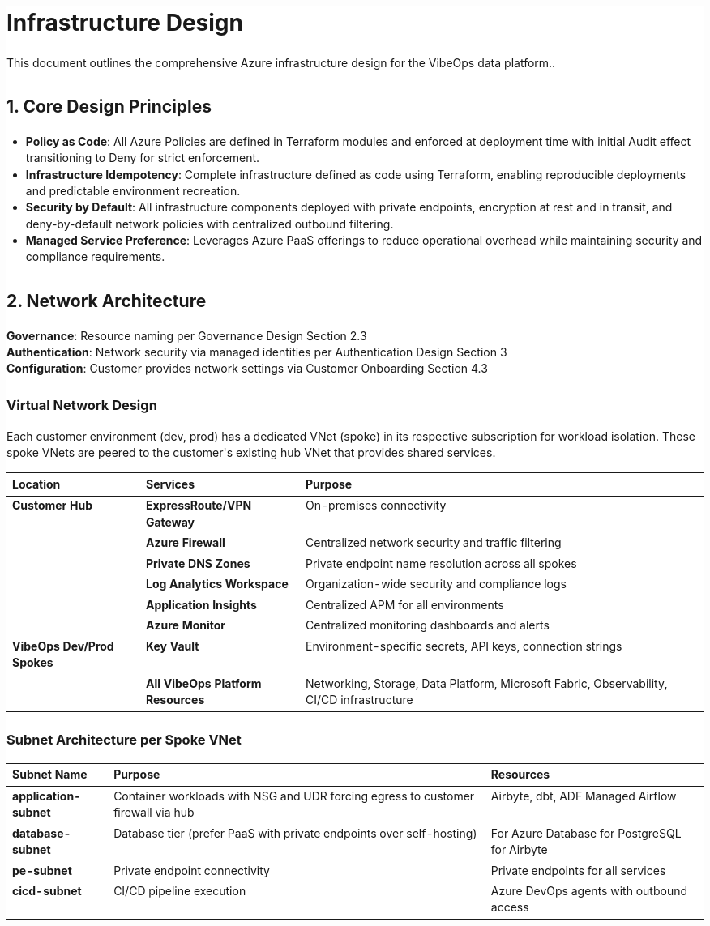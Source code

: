# **Infrastructure Design**

This document outlines the comprehensive Azure infrastructure design for the VibeOps data platform..

## **1\. Core Design Principles**

* **Policy as Code**: All Azure Policies are defined in Terraform modules and enforced at deployment time with initial Audit effect transitioning to Deny for strict enforcement.  
* **Infrastructure Idempotency**: Complete infrastructure defined as code using Terraform, enabling reproducible deployments and predictable environment recreation.  
* **Security by Default**: All infrastructure components deployed with private endpoints, encryption at rest and in transit, and deny-by-default network policies with centralized outbound filtering.  
* **Managed Service Preference**: Leverages Azure PaaS offerings to reduce operational overhead while maintaining security and compliance requirements.

## **2\. Network Architecture**

**Governance**: Resource naming per Governance Design Section 2.3  
**Authentication**: Network security via managed identities per Authentication Design Section 3  
**Configuration**: Customer provides network settings via Customer Onboarding Section 4.3

### **Virtual Network Design**

Each customer environment (dev, prod) has a dedicated VNet (spoke) in its respective subscription for workload isolation. These spoke VNets are peered to the customer's existing hub VNet that provides shared services.

| Location | Services | Purpose |
| :---- | :---- | :---- |
| **Customer Hub** | **ExpressRoute/VPN Gateway** | On-premises connectivity |
|  | **Azure Firewall** | Centralized network security and traffic filtering |
|  | **Private DNS Zones** | Private endpoint name resolution across all spokes |
|  | **Log Analytics Workspace** | Organization-wide security and compliance logs |
|  | **Application Insights** | Centralized APM for all environments |
|  | **Azure Monitor** | Centralized monitoring dashboards and alerts |
| **VibeOps Dev/Prod Spokes** | **Key Vault** | Environment-specific secrets, API keys, connection strings |
|  | **All VibeOps Platform Resources** | Networking, Storage, Data Platform, Microsoft Fabric, Observability, CI/CD infrastructure |

### **Subnet Architecture per Spoke VNet**

| Subnet Name | Purpose | Resources |
| :---- | :---- | :---- |
| **application-subnet** | Container workloads with NSG and UDR forcing egress to customer firewall via hub | Airbyte, dbt, ADF Managed Airflow |
| **database-subnet** | Database tier (prefer PaaS with private endpoints over self-hosting) | For Azure Database for PostgreSQL for Airbyte |
| **pe-subnet** | Private endpoint connectivity | Private endpoints for all services |
| **cicd-subnet** | CI/CD pipeline execution | Azure DevOps agents with outbound access |
